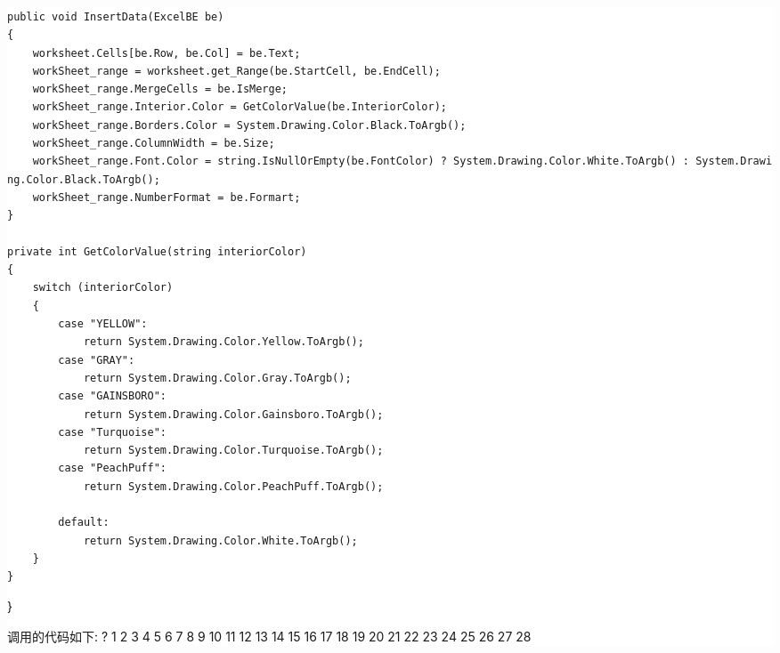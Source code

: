     public void InsertData(ExcelBE be) 
    { 
        worksheet.Cells[be.Row, be.Col] = be.Text; 
        workSheet_range = worksheet.get_Range(be.StartCell, be.EndCell); 
        workSheet_range.MergeCells = be.IsMerge; 
        workSheet_range.Interior.Color = GetColorValue(be.InteriorColor); 
        workSheet_range.Borders.Color = System.Drawing.Color.Black.ToArgb(); 
        workSheet_range.ColumnWidth = be.Size; 
        workSheet_range.Font.Color = string.IsNullOrEmpty(be.FontColor) ? System.Drawing.Color.White.ToArgb() : System.Drawing.Color.Black.ToArgb(); 
        workSheet_range.NumberFormat = be.Formart; 
    } 
     
    private int GetColorValue(string interiorColor) 
    { 
        switch (interiorColor) 
        { 
            case "YELLOW": 
                return System.Drawing.Color.Yellow.ToArgb(); 
            case "GRAY": 
                return System.Drawing.Color.Gray.ToArgb(); 
            case "GAINSBORO": 
                return System.Drawing.Color.Gainsboro.ToArgb(); 
            case "Turquoise": 
                return System.Drawing.Color.Turquoise.ToArgb(); 
            case "PeachPuff": 
                return System.Drawing.Color.PeachPuff.ToArgb(); 
     
            default: 
                return System.Drawing.Color.White.ToArgb(); 
        } 
    } 

}


调用的代码如下:
?
1
2
3
4
5
6
7
8
9
10
11
12
13
14
15
16
17
18
19
20
21
22
23
24
25
26
27
28